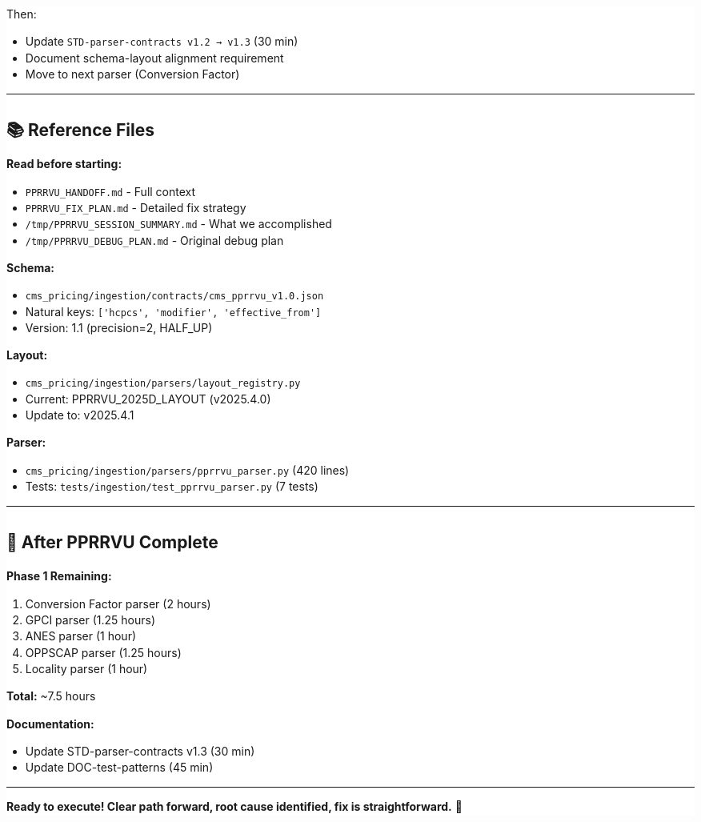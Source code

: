 Then:
- Update `STD-parser-contracts v1.2 → v1.3` (30 min)
- Document schema-layout alignment requirement
- Move to next parser (Conversion Factor)

---

## 📚 Reference Files

**Read before starting:**
- `PPRRVU_HANDOFF.md` - Full context
- `PPRRVU_FIX_PLAN.md` - Detailed fix strategy
- `/tmp/PPRRVU_SESSION_SUMMARY.md` - What we accomplished
- `/tmp/PPRRVU_DEBUG_PLAN.md` - Original debug plan

**Schema:**
- `cms_pricing/ingestion/contracts/cms_pprrvu_v1.0.json`
- Natural keys: `['hcpcs', 'modifier', 'effective_from']`
- Version: 1.1 (precision=2, HALF_UP)

**Layout:**
- `cms_pricing/ingestion/parsers/layout_registry.py`
- Current: PPRRVU_2025D_LAYOUT (v2025.4.0)
- Update to: v2025.4.1

**Parser:**
- `cms_pricing/ingestion/parsers/pprrvu_parser.py` (420 lines)
- Tests: `tests/ingestion/test_pprrvu_parser.py` (7 tests)

---

## 🚀 After PPRRVU Complete

**Phase 1 Remaining:**
1. Conversion Factor parser (2 hours)
2. GPCI parser (1.25 hours)
3. ANES parser (1 hour)
4. OPPSCAP parser (1.25 hours)
5. Locality parser (1 hour)

**Total:** ~7.5 hours

**Documentation:**
- Update STD-parser-contracts v1.3 (30 min)
- Update DOC-test-patterns (45 min)

---

**Ready to execute! Clear path forward, root cause identified, fix is straightforward.** 🎯

